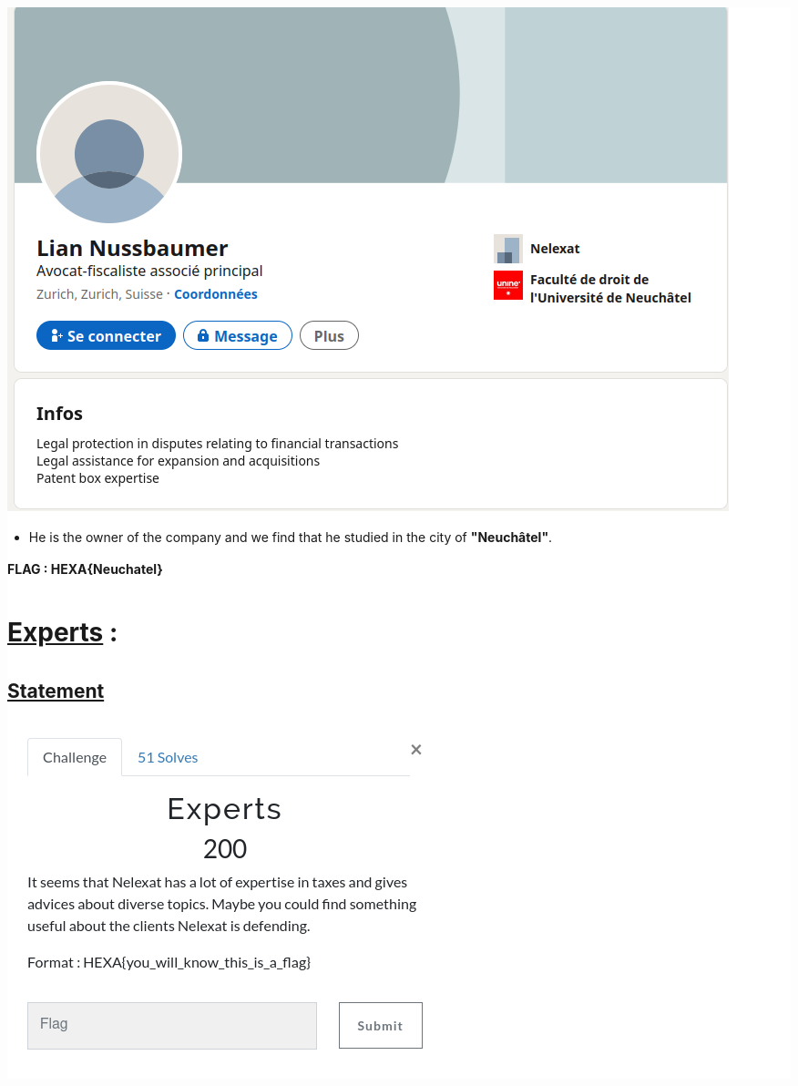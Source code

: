 ![Footer_flag](./Survey_TheLawyer/The-Lawyer/Linkedin_Lian-Nussbaumer.png)


-  He is the owner of the company and we find that he studied in the city of **"Neuchâtel"**.

 **FLAG : HEXA{Neuchatel}**

# <u>Experts</u> :

## <u>Statement</u>
![Statement_Experts](./Survey_TheLawyer/Experts/Statement_Experts.png)
